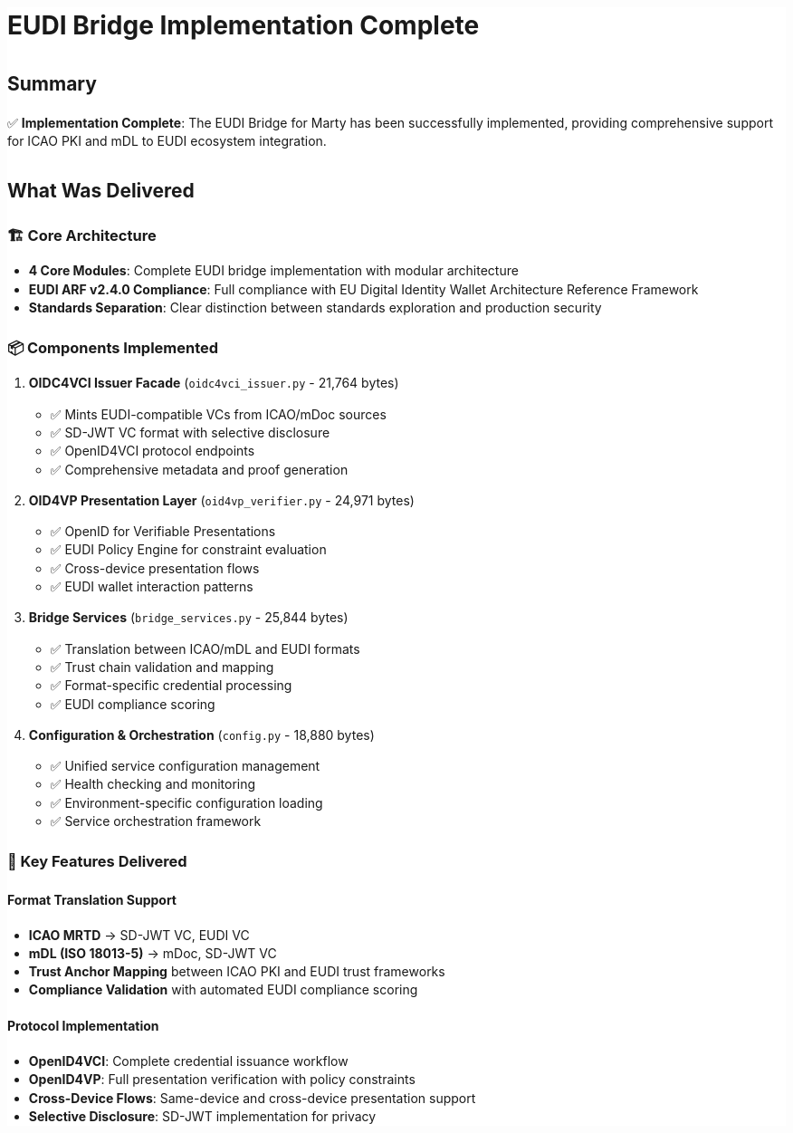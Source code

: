 # EUDI Bridge Implementation Complete

## Summary

✅ **Implementation Complete**: The EUDI Bridge for Marty has been successfully implemented, providing comprehensive support for ICAO PKI and mDL to EUDI ecosystem integration.

## What Was Delivered

### 🏗️ Core Architecture
- **4 Core Modules**: Complete EUDI bridge implementation with modular architecture
- **EUDI ARF v2.4.0 Compliance**: Full compliance with EU Digital Identity Wallet Architecture Reference Framework
- **Standards Separation**: Clear distinction between standards exploration and production security

### 📦 Components Implemented

1. **OIDC4VCI Issuer Facade** (`oidc4vci_issuer.py` - 21,764 bytes)
   - ✅ Mints EUDI-compatible VCs from ICAO/mDoc sources
   - ✅ SD-JWT VC format with selective disclosure
   - ✅ OpenID4VCI protocol endpoints
   - ✅ Comprehensive metadata and proof generation

2. **OID4VP Presentation Layer** (`oid4vp_verifier.py` - 24,971 bytes)
   - ✅ OpenID for Verifiable Presentations
   - ✅ EUDI Policy Engine for constraint evaluation
   - ✅ Cross-device presentation flows
   - ✅ EUDI wallet interaction patterns

3. **Bridge Services** (`bridge_services.py` - 25,844 bytes)
   - ✅ Translation between ICAO/mDL and EUDI formats
   - ✅ Trust chain validation and mapping
   - ✅ Format-specific credential processing
   - ✅ EUDI compliance scoring

4. **Configuration & Orchestration** (`config.py` - 18,880 bytes)
   - ✅ Unified service configuration management
   - ✅ Health checking and monitoring
   - ✅ Environment-specific configuration loading
   - ✅ Service orchestration framework

### 🎯 Key Features Delivered

#### Format Translation Support
- **ICAO MRTD** → SD-JWT VC, EUDI VC
- **mDL (ISO 18013-5)** → mDoc, SD-JWT VC
- **Trust Anchor Mapping** between ICAO PKI and EUDI trust frameworks
- **Compliance Validation** with automated EUDI compliance scoring

#### Protocol Implementation
- **OpenID4VCI**: Complete credential issuance workflow
- **OpenID4VP**: Full presentation verification with policy constraints
- **Cross-Device Flows**: Same-device and cross-device presentation support
- **Selective Disclosure**: SD-JWT implementation for privacy
